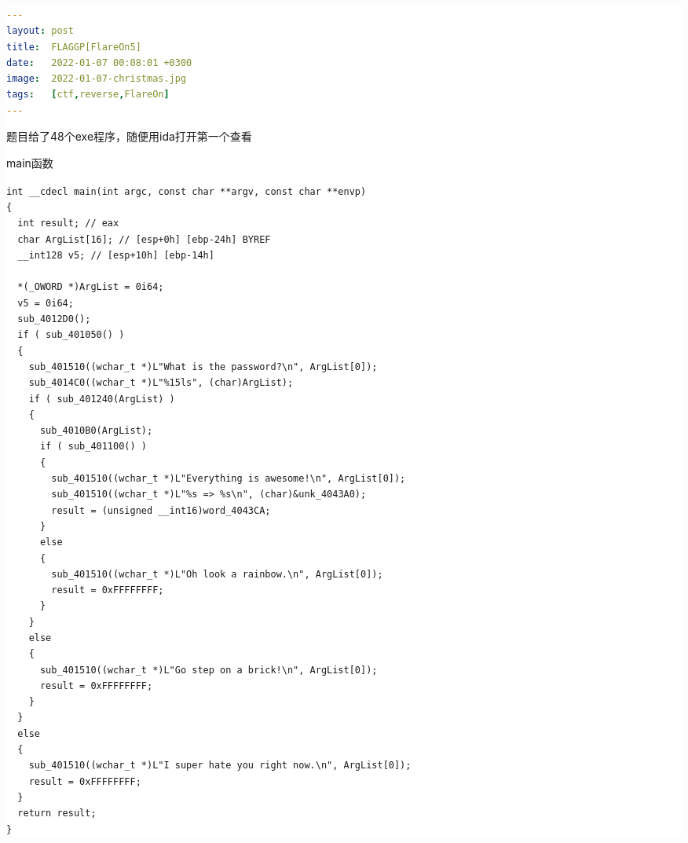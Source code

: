 ```yaml
---
layout: post
title:  FLAGGP[FlareOn5]
date:   2022-01-07 00:08:01 +0300
image:  2022-01-07-christmas.jpg
tags:   [ctf,reverse,FlareOn]
---
```


题目给了48个exe程序，随便用ida打开第一个查看

main函数

```assembly
int __cdecl main(int argc, const char **argv, const char **envp)
{
  int result; // eax
  char ArgList[16]; // [esp+0h] [ebp-24h] BYREF
  __int128 v5; // [esp+10h] [ebp-14h]

  *(_OWORD *)ArgList = 0i64;
  v5 = 0i64;
  sub_4012D0();
  if ( sub_401050() )
  {
    sub_401510((wchar_t *)L"What is the password?\n", ArgList[0]);
    sub_4014C0((wchar_t *)L"%15ls", (char)ArgList);
    if ( sub_401240(ArgList) )
    {
      sub_4010B0(ArgList);
      if ( sub_401100() )
      {
        sub_401510((wchar_t *)L"Everything is awesome!\n", ArgList[0]);
        sub_401510((wchar_t *)L"%s => %s\n", (char)&unk_4043A0);
        result = (unsigned __int16)word_4043CA;
      }
      else
      {
        sub_401510((wchar_t *)L"Oh look a rainbow.\n", ArgList[0]);
        result = 0xFFFFFFFF;
      }
    }
    else
    {
      sub_401510((wchar_t *)L"Go step on a brick!\n", ArgList[0]);
      result = 0xFFFFFFFF;
    }
  }
  else
  {
    sub_401510((wchar_t *)L"I super hate you right now.\n", ArgList[0]);
    result = 0xFFFFFFFF;
  }
  return result;
}
```

